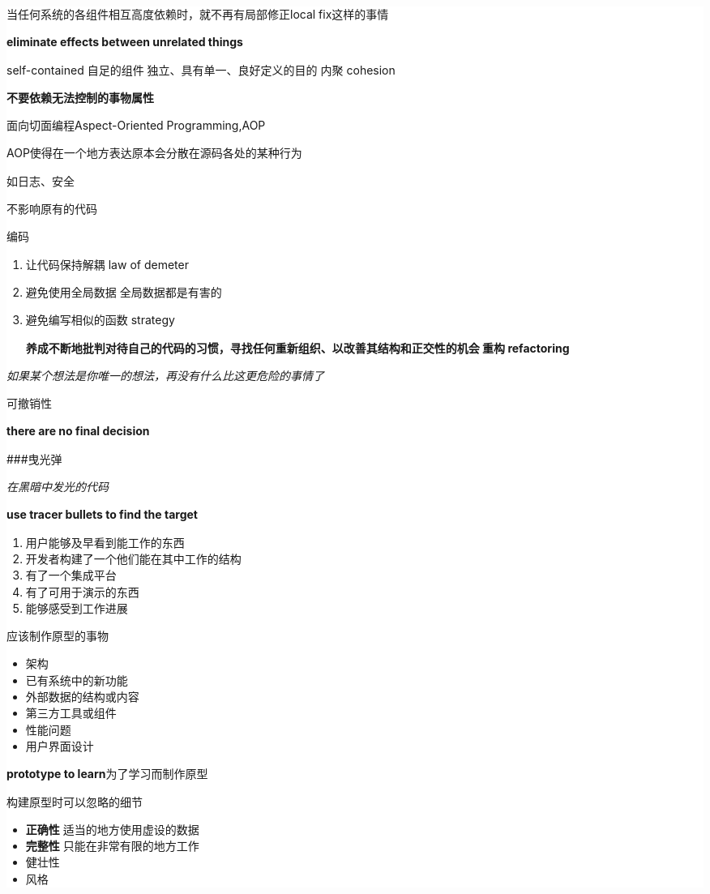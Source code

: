 当任何系统的各组件相互高度依赖时，就不再有局部修正local fix这样的事情

**eliminate effects between unrelated things**

self-contained 自足的组件 独立、具有单一、良好定义的目的	 内聚 cohesion

**不要依赖无法控制的事物属性**



面向切面编程Aspect-Oriented Programming,AOP

AOP使得在一个地方表达原本会分散在源码各处的某种行为

如日志、安全

不影响原有的代码



编码

1. 让代码保持解耦 law of demeter

2. 避免使用全局数据 全局数据都是有害的

3. 避免编写相似的函数 strategy

   **养成不断地批判对待自己的代码的习惯，寻找任何重新组织、以改善其结构和正交性的机会 重构 refactoring**

*如果某个想法是你唯一的想法，再没有什么比这更危险的事情了*

可撤销性	

**there are no final decision**

###曳光弹

*在黑暗中发光的代码*

**use tracer bullets to find the target**

1. 用户能够及早看到能工作的东西
2. 开发者构建了一个他们能在其中工作的结构
3. 有了一个集成平台
4. 有了可用于演示的东西
5. 能够感受到工作进展

应该制作原型的事物

* 架构
* 已有系统中的新功能
* 外部数据的结构或内容
* 第三方工具或组件
* 性能问题
* 用户界面设计

**prototype to learn**为了学习而制作原型

构建原型时可以忽略的细节

* **正确性** 适当的地方使用虚设的数据
* **完整性** 只能在非常有限的地方工作
* 健壮性
* 风格
